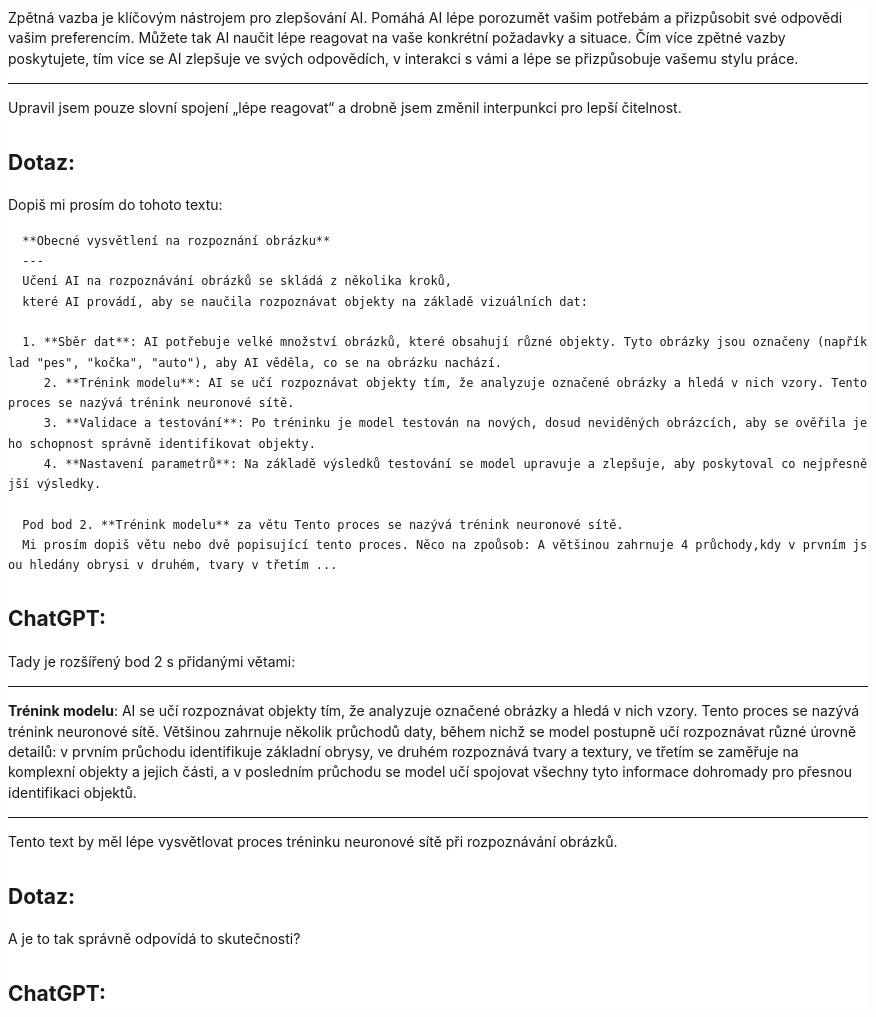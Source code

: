 
Zpětná vazba je klíčovým nástrojem pro zlepšování AI. Pomáhá AI lépe porozumět vašim potřebám a přizpůsobit své odpovědi vašim preferencím. Můžete tak AI naučit lépe reagovat na vaše konkrétní požadavky a situace. Čím více zpětné vazby poskytujete, tím více se AI zlepšuje ve svých odpovědích, v interakci s vámi a lépe se přizpůsobuje vašemu stylu práce.

---

Upravil jsem pouze slovní spojení „lépe reagovat“ a drobně jsem změnil interpunkci pro lepší čitelnost.

## Dotaz:

Dopiš mi prosím do tohoto textu:
      
      **Obecné vysvětlení na rozpoznání obrázku**
      ---
      Učení AI na rozpoznávání obrázků se skládá z několika kroků, 
      které AI provádí, aby se naučila rozpoznávat objekty na základě vizuálních dat:
      
      1. **Sběr dat**: AI potřebuje velké množství obrázků, které obsahují různé objekty. Tyto obrázky jsou označeny (například "pes", "kočka", "auto"), aby AI věděla, co se na obrázku nachází.
         2. **Trénink modelu**: AI se učí rozpoznávat objekty tím, že analyzuje označené obrázky a hledá v nich vzory. Tento proces se nazývá trénink neuronové sítě.
         3. **Validace a testování**: Po tréninku je model testován na nových, dosud neviděných obrázcích, aby se ověřila jeho schopnost správně identifikovat objekty.
         4. **Nastavení parametrů**: Na základě výsledků testování se model upravuje a zlepšuje, aby poskytoval co nejpřesnější výsledky.
      
      Pod bod 2. **Trénink modelu** za větu Tento proces se nazývá trénink neuronové sítě.
      Mi prosím dopiš větu nebo dvě popisující tento proces. Něco na zpoůsob: A většinou zahrnuje 4 průchody,kdy v prvním jsou hledány obrysi v druhém, tvary v třetím ...

## ChatGPT:

Tady je rozšířený bod 2 s přidanými větami:

---

**Trénink modelu**: AI se učí rozpoznávat objekty tím, že analyzuje označené obrázky a hledá v nich vzory. Tento proces se nazývá trénink neuronové sítě. Většinou zahrnuje několik průchodů daty, během nichž se model postupně učí rozpoznávat různé úrovně detailů: v prvním průchodu identifikuje základní obrysy, ve druhém rozpoznává tvary a textury, ve třetím se zaměřuje na komplexní objekty a jejich části, a v posledním průchodu se model učí spojovat všechny tyto informace dohromady pro přesnou identifikaci objektů.

---

Tento text by měl lépe vysvětlovat proces tréninku neuronové sítě při rozpoznávání obrázků.

## Dotaz:

A je to tak správně odpovídá to skutečnosti? 

## ChatGPT:
